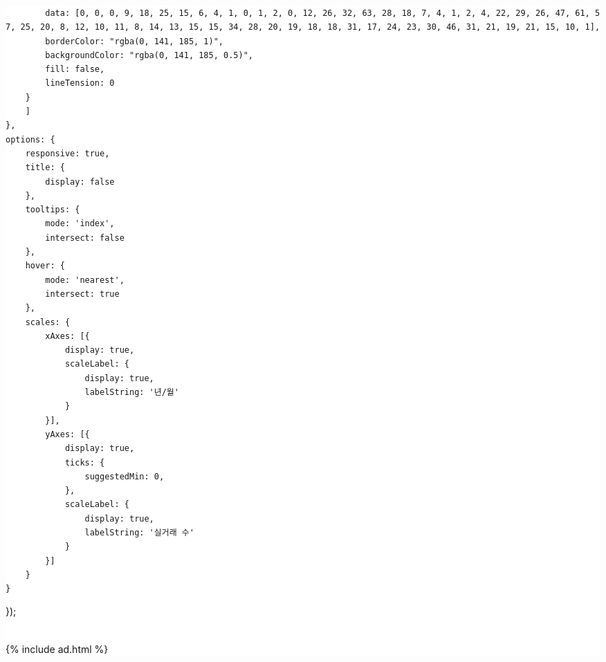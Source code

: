             data: [0, 0, 0, 9, 18, 25, 15, 6, 4, 1, 0, 1, 2, 0, 12, 26, 32, 63, 28, 18, 7, 4, 1, 2, 4, 22, 29, 26, 47, 61, 57, 25, 20, 8, 12, 10, 11, 8, 14, 13, 15, 15, 34, 28, 20, 19, 18, 18, 31, 17, 24, 23, 30, 46, 31, 21, 19, 21, 15, 10, 1],
            borderColor: "rgba(0, 141, 185, 1)",
            backgroundColor: "rgba(0, 141, 185, 0.5)",
            fill: false,
            lineTension: 0
        }
        ]
    },
    options: {
        responsive: true,
        title: {
            display: false
        },
        tooltips: {
            mode: 'index',
            intersect: false
        },
        hover: {
            mode: 'nearest',
            intersect: true
        },
        scales: {
            xAxes: [{
                display: true,
                scaleLabel: {
                    display: true,
                    labelString: '년/월'
                }
            }],
            yAxes: [{
                display: true,
                ticks: {
                    suggestedMin: 0,
                },
                scaleLabel: {
                    display: true,
                    labelString: '실거래 수'
                }
            }]
        }
    }
});

</script>


<br>
{% include ad.html %}
<br>

